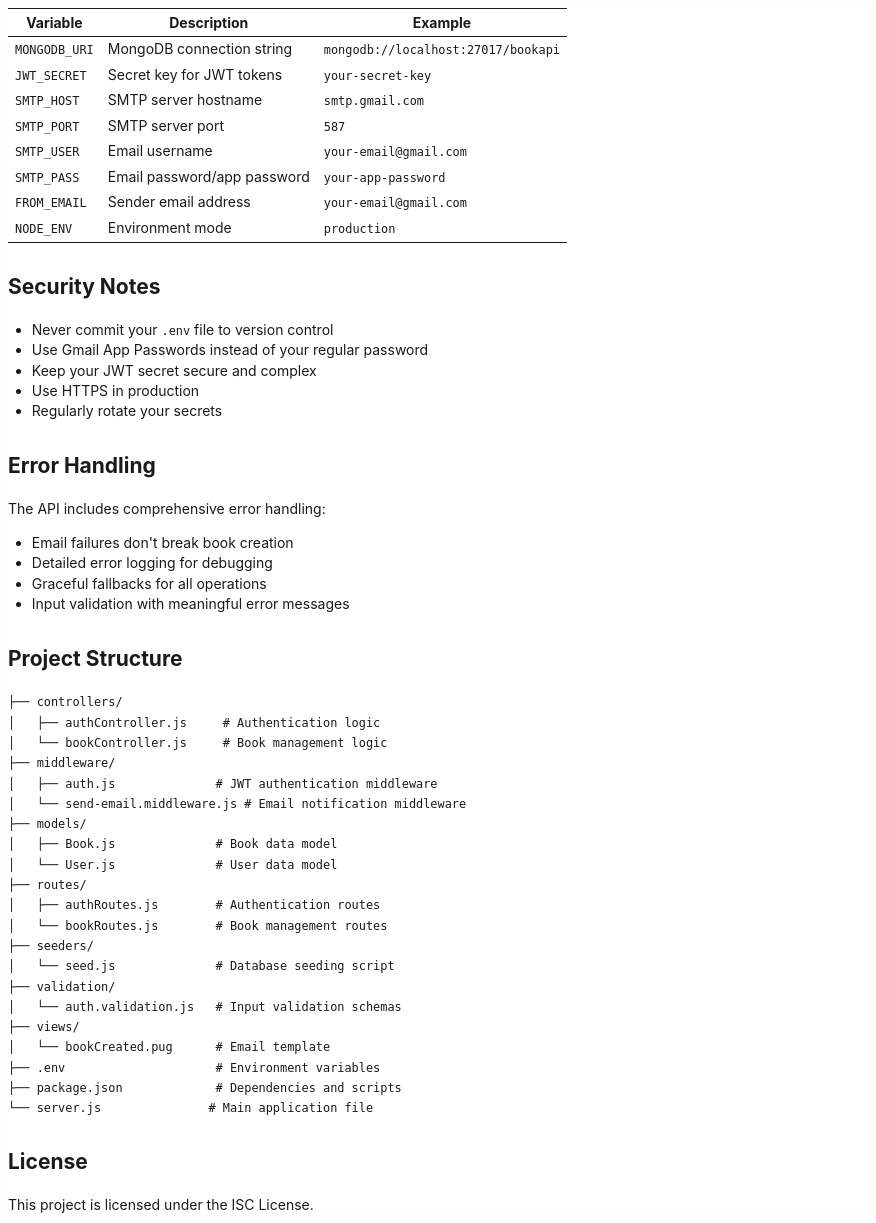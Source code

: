 | Variable      | Description                 | Example                             |
| ------------- | --------------------------- | ----------------------------------- |
| `MONGODB_URI` | MongoDB connection string   | `mongodb://localhost:27017/bookapi` |
| `JWT_SECRET`  | Secret key for JWT tokens   | `your-secret-key`                   |
| `SMTP_HOST`   | SMTP server hostname        | `smtp.gmail.com`                    |
| `SMTP_PORT`   | SMTP server port            | `587`                               |
| `SMTP_USER`   | Email username              | `your-email@gmail.com`              |
| `SMTP_PASS`   | Email password/app password | `your-app-password`                 |
| `FROM_EMAIL`  | Sender email address        | `your-email@gmail.com`              |
| `NODE_ENV`    | Environment mode            | `production`                        |

## Security Notes

- Never commit your `.env` file to version control
- Use Gmail App Passwords instead of your regular password
- Keep your JWT secret secure and complex
- Use HTTPS in production
- Regularly rotate your secrets

## Error Handling

The API includes comprehensive error handling:

- Email failures don't break book creation
- Detailed error logging for debugging
- Graceful fallbacks for all operations
- Input validation with meaningful error messages

## Project Structure

```
├── controllers/
│   ├── authController.js     # Authentication logic
│   └── bookController.js     # Book management logic
├── middleware/
│   ├── auth.js              # JWT authentication middleware
│   └── send-email.middleware.js # Email notification middleware
├── models/
│   ├── Book.js              # Book data model
│   └── User.js              # User data model
├── routes/
│   ├── authRoutes.js        # Authentication routes
│   └── bookRoutes.js        # Book management routes
├── seeders/
│   └── seed.js              # Database seeding script
├── validation/
│   └── auth.validation.js   # Input validation schemas
├── views/
│   └── bookCreated.pug      # Email template
├── .env                     # Environment variables
├── package.json             # Dependencies and scripts
└── server.js               # Main application file
```

## License

This project is licensed under the ISC License.
